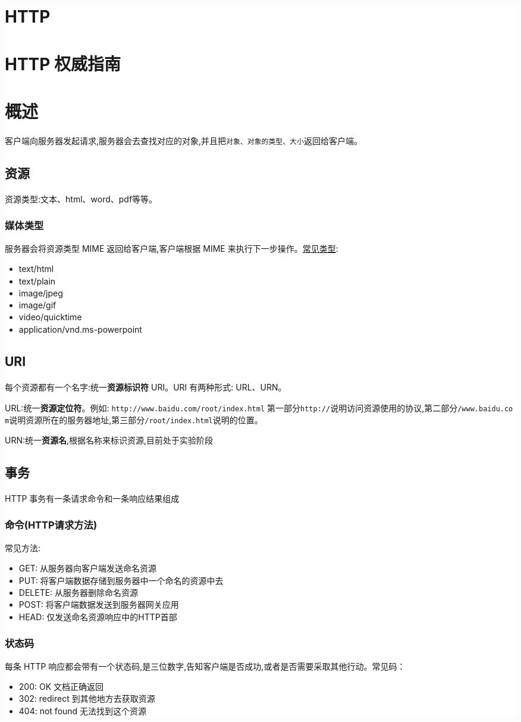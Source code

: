 # HTTP
# HTTP 权威指南

# 概述

客户端向服务器发起请求,服务器会去查找对应的对象,并且把`对象、对象的类型、大小`返回给客户端。

## 资源

资源类型:文本、html、word、pdf等等。

### 媒体类型

服务器会将资源类型 MIME 返回给客户端,客户端根据 MIME 来执行下一步操作。[常见类型](http://www.w3school.com.cn/media/media_mimeref.asp):

- text/html
- text/plain
- image/jpeg
- image/gif
- video/quicktime
- application/vnd.ms-powerpoint

## URI

每个资源都有一个名字:统一**资源标识符** URI。URI 有两种形式: URL、URN。

URL:统一**资源定位符**。例如: `http://www.baidu.com/root/index.html` 第一部分`http://`说明访问资源使用的协议,第二部分`/www.baidu.com`说明资源所在的服务器地址,第三部分`/root/index.html`说明的位置。

URN:统一**资源名**,根据名称来标识资源,目前处于实验阶段

## 事务

HTTP 事务有一条请求命令和一条响应结果组成

### 命令(HTTP请求方法)

常见方法:
- GET: 从服务器向客户端发送命名资源
- PUT: 将客户端数据存储到服务器中一个命名的资源中去
- DELETE: 从服务器删除命名资源
- POST: 将客户端数据发送到服务器网关应用
- HEAD: 仅发送命名资源响应中的HTTP首部

### 状态码

每条 HTTP 响应都会带有一个状态码,是三位数字,告知客户端是否成功,或者是否需要采取其他行动。常见码：
- 200: OK 文档正确返回
- 302: redirect 到其他地方去获取资源
- 404: not found 无法找到这个资源
